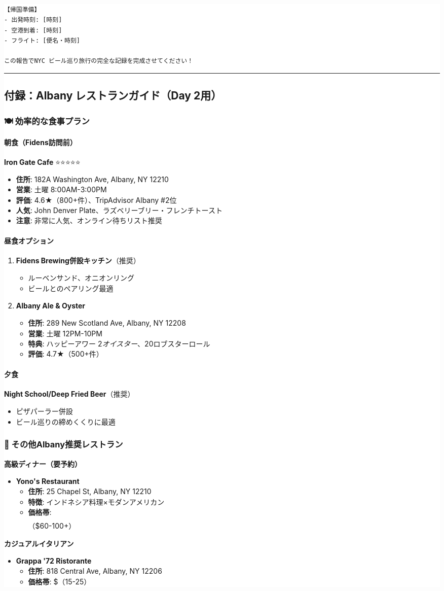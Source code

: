 ```
【帰国準備】
- 出発時刻: [時刻]
- 空港到着: [時刻]
- フライト: [便名・時刻]

この報告でNYC ビール巡り旅行の完全な記録を完成させてください！
```

---

## 付録：Albany レストランガイド（Day 2用）

### 🍽️ 効率的な食事プラン

#### 朝食（Fidens訪問前）

**Iron Gate Cafe** ⭐⭐⭐⭐⭐
- **住所**: 182A Washington Ave, Albany, NY 12210
- **営業**: 土曜 8:00AM-3:00PM
- **評価**: 4.6★（800+件）、TripAdvisor Albany #2位
- **人気**: John Denver Plate、ラズベリーブリー・フレンチトースト
- **注意**: 非常に人気、オンライン待ちリスト推奨

#### 昼食オプション

1. **Fidens Brewing併設キッチン**（推奨）
   - ルーベンサンド、オニオンリング
   - ビールとのペアリング最適

2. **Albany Ale & Oyster** 
   - **住所**: 289 New Scotland Ave, Albany, NY 12208
   - **営業**: 土曜 12PM-10PM
   - **特典**: ハッピーアワー $2オイスター、$20ロブスターロール
   - **評価**: 4.7★（500+件）

#### 夕食

**Night School/Deep Fried Beer**（推奨）
- ピザパーラー併設
- ビール巡りの締めくくりに最適

### 📍 その他Albany推奨レストラン

**高級ディナー（要予約）**
- **Yono's Restaurant** 
  - **住所**: 25 Chapel St, Albany, NY 12210
  - **特徴**: インドネシア料理×モダンアメリカン
  - **価格帯**: $$$$（$60-100+）

**カジュアルイタリアン**
- **Grappa '72 Ristorante**
  - **住所**: 818 Central Ave, Albany, NY 12206
  - **価格帯**: $$（$15-25）
